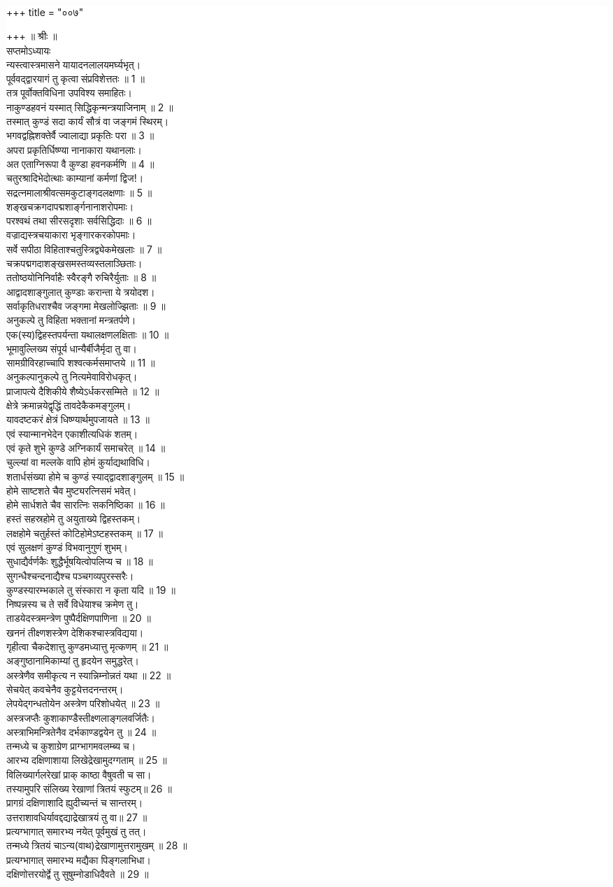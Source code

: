 +++
title = "००७"

+++
॥ श्रीः ॥  
सप्तमोऽध्यायः  
न्यस्त्वास्त्रमासने यायादनलालयमर्घ्यभृत्।  
पूर्ववद्‌द्वारयागं तु कृत्वा संप्रविशेत्ततः ॥ 1 ॥  
तत्र पूर्वोक्तविधिना उपविश्य समाहितः।  
नाकुण्डहवनं यस्मात् सिद्धिकृन्मन्त्रयाजिनाम् ॥ 2 ॥  
तस्मात् कुण्डं सदा कार्यं सौत्रं वा जङ्गमं स्थिरम्।  
भगवद्वह्निशक्तेर्वै ज्वालाद्या प्रकृतिः परा ॥ 3 ॥  
अपरा प्रकृतिर्धिष्ण्या नानाकारा यथानलाः।  
अत एताग्निरूपा वै कुण्डा हवनकर्मणि ॥ 4 ॥  
चतुरश्रादिभेदोत्थाः काम्यानां कर्मणां द्विज!।  
सद्रत्नमालाश्रीवत्समकुटाङ्गदलक्षणाः ॥ 5 ॥  
शङ्खचक्रगदापद्मशार्ङ्गनानाशरोपमाः।  
परश्वथं तथा सीरसदृशाः सर्वसिद्धिदाः ॥ 6 ॥  
वज्राद्यस्त्रचयाकारा भृङ्गारकरकोपमाः।  
सर्वे सपीठा विहिताश्चतुस्त्रिद्व्येकमेखलाः ॥ 7 ॥  
चक्रपद्मगदाशङ्खसमस्तव्यस्तलाञ्छिताः।  
ततोष्ठयोनिनिर्वाहैः स्वैरङ्गै रुचिरैर्युताः ॥ 8 ॥  
आद्वादशाङ्गुलात् कुण्डाः करान्ता ये त्रयोदश।  
सर्वाकृतिधराश्चैव जङ्गमा मेखलोज्झिताः ॥ 9 ॥  
अनुकल्पे तु विहिता भक्तानां मन्त्रतर्पणे।  
एक(स्य)द्विहस्तपर्यन्ता यथालक्षणलक्षिताः ॥ 10 ॥  
भूमावुल्लिख्य संपूर्य धान्यैर्बीजैर्मृदा तु वा।  
सामग्रीविरहाच्चापि शश्वत्कर्मसमाप्तये ॥ 11 ॥  
अनुकल्पानुकल्पे तु नित्यमेवाविरोधकृत्।  
प्राजापत्ये दैशिकीये शैष्येऽर्धकरसम्मिते ॥ 12 ॥  
क्षेत्रे क्रमान्नयेद्वृद्धिं तावदेकैकमङ्गुलम्।  
यावदष्टकरं क्षेत्रं धिष्ण्यार्थमुपजायते ॥ 13 ॥  
एवं स्यान्मानभेदेन एकाशीत्यधिकं शतम्।  
एवं कृते शुभे कुण्डे अग्निकार्यं समाचरेत् ॥ 14 ॥  
चुल्ल्यां वा मल्लके वापि होमं कुर्याद्यथाविधि।  
शतार्धसंख्या होमे च कुण्डं स्याद्द्वादशाङ्गुलम् ॥ 15 ॥  
होमे साष्टशते चैव मुष्ट्यरत्निसमं भवेत्।  
होमे सार्धशते चैव सारत्निः सकनिष्ठिका ॥ 16 ॥  
हस्तं सहस्रहोमे तु अयुताख्ये द्विहस्तकम्।  
लक्षहोमे चतुर्हस्तं कोटिहोमेऽष्टहस्तकम् ॥ 17 ॥  
एवं सुलक्षणं कुण्‍डं विभवानुगुणं शुभम्।  
सुधाद्यैर्वर्णकैः शुद्धैर्भूषयित्वोपलिप्य च ॥ 18 ॥  
सुगन्धैश्चन्दनाद्यैश्च पञ्चगव्यपुरस्सरैः।  
कुण्डस्यारम्भकाले तु संस्कारा न कृता यदि ॥ 19 ॥  
निष्पन्नस्य च ते सर्वे विधेयाश्च क्रमेण तु।  
ताडयेदस्त्रमन्त्रेण पुष्पैर्दक्षिणपाणिना ॥ 20 ॥  
खननं तीक्ष्णशस्त्रेण देशिकश्चास्त्रविद्यया।  
गृहीत्वा चैकदेशात्तु कुण्डमध्यात्तु मृत्कणम् ॥ 21 ॥  
अङ्गुष्ठानामिकाम्यां तु हृदयेन समुद्धरेत्।  
अस्त्रेणैव समीकृत्य न स्यान्निम्नोन्नतं यथा ॥ 22 ॥  
सेचयेत् कवचेनैव कुट्टयेत्तदनन्तरम्।  
लेपयेद्गन्धतोयेन अस्त्रेण परिशोधयेत् ॥ 23 ॥  
अस्त्रजप्तैः कुशाकाण्डैस्तीक्ष्णलाङ्गलवर्जितैः।  
अस्त्राभिमन्त्रितेनैव दर्भकाण्डद्वयेन तु ॥ 24 ॥  
तन्मध्ये च कुशाग्रेण प्राग्भागमवलम्ब्य च।  
आरभ्य दक्षिणाशाया लिखेद्रेखामुदग्गताम् ॥ 25 ॥  
विलिख्यार्गलरेखां प्राक् काष्ठा वैषुवती च सा।  
तस्यामुपरि संलिख्य रेखाणां त्रितयं स्फुटम्॥ 26 ॥  
प्रागग्रं दक्षिणाशादि ह्युदीच्यन्तं च सान्तरम्।  
उत्तराशावधिर्यावद्दद्याद्रेखात्रयं तु वा॥ 27 ॥  
प्रत्यग्भागात् समारभ्य नयेत् पूर्वमुखं तु तत्।  
तन्मध्ये त्रितयं चाऽन्य(वाथ)द्रेखाणामुत्तरामुखम् ॥ 28 ॥  
प्रत्यग्भागात् समारभ्य मद्यैका पिङ्गलाभिधा।  
दक्षिणोत्तरयोर्द्वे तु सुषुम्नोडाधिदैवते ॥ 29 ॥  